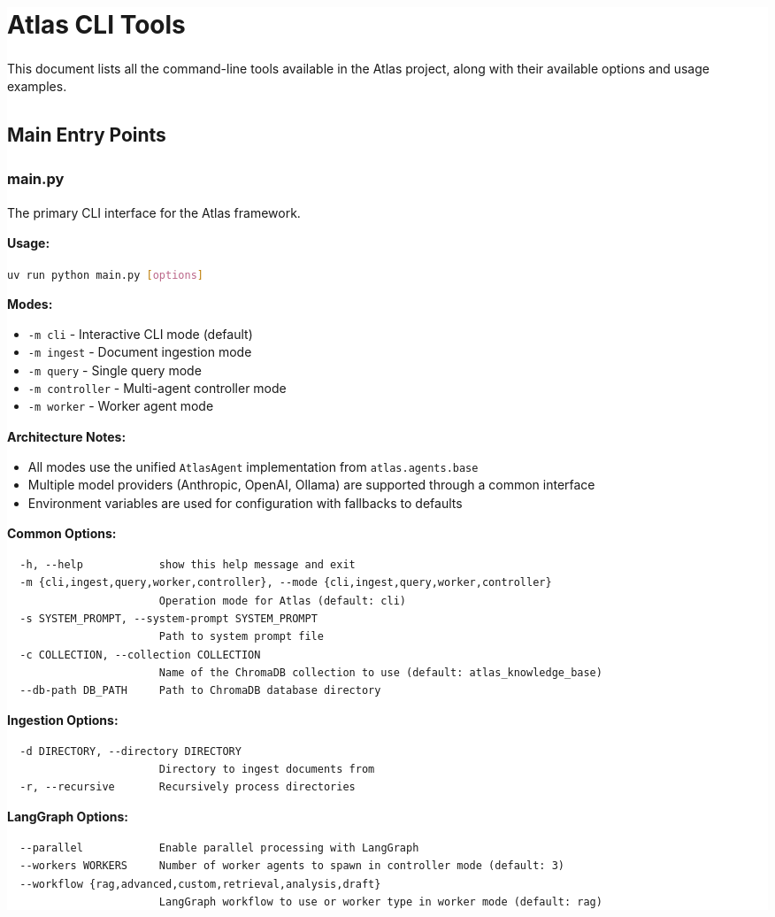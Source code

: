 # Atlas CLI Tools

This document lists all the command-line tools available in the Atlas project, along with their available options and usage examples.

## Main Entry Points

### main.py

The primary CLI interface for the Atlas framework.

**Usage:**
```bash
uv run python main.py [options]
```

**Modes:**
- `-m cli` - Interactive CLI mode (default)
- `-m ingest` - Document ingestion mode
- `-m query` - Single query mode
- `-m controller` - Multi-agent controller mode
- `-m worker` - Worker agent mode

**Architecture Notes:**
- All modes use the unified `AtlasAgent` implementation from `atlas.agents.base`
- Multiple model providers (Anthropic, OpenAI, Ollama) are supported through a common interface
- Environment variables are used for configuration with fallbacks to defaults

**Common Options:**
```
  -h, --help            show this help message and exit
  -m {cli,ingest,query,worker,controller}, --mode {cli,ingest,query,worker,controller}
                        Operation mode for Atlas (default: cli)
  -s SYSTEM_PROMPT, --system-prompt SYSTEM_PROMPT
                        Path to system prompt file
  -c COLLECTION, --collection COLLECTION
                        Name of the ChromaDB collection to use (default: atlas_knowledge_base)
  --db-path DB_PATH     Path to ChromaDB database directory
```

**Ingestion Options:**
```
  -d DIRECTORY, --directory DIRECTORY
                        Directory to ingest documents from
  -r, --recursive       Recursively process directories
```

**LangGraph Options:**
```
  --parallel            Enable parallel processing with LangGraph
  --workers WORKERS     Number of worker agents to spawn in controller mode (default: 3)
  --workflow {rag,advanced,custom,retrieval,analysis,draft}
                        LangGraph workflow to use or worker type in worker mode (default: rag)
```
